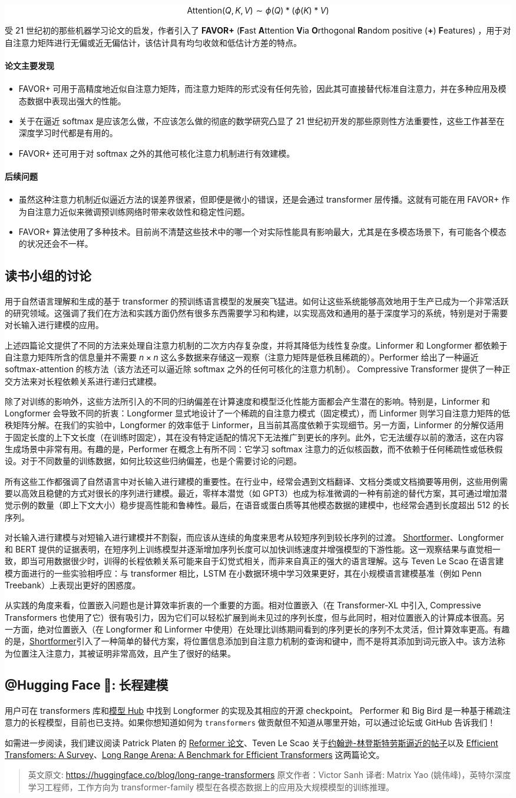 $$\text{Attention}(Q, K, V) \sim \phi(Q) * (\phi(K) * V)$$

受 21 世纪初的那些机器学习论文的启发，作者引入了 **FAVOR+** (**F**ast **A**ttention **V**ia **O**rthogonal **R**andom positive (**+**) **F**eatures) ，用于对自注意力矩阵进行无偏或近无偏估计，该估计具有均匀收敛和低估计方差的特点。

#### 论文主要发现

* FAVOR+ 可用于高精度地近似自注意力矩阵，而注意力矩阵的形式没有任何先验，因此其可直接替代标准自注意力，并在多种应用及模态数据中表现出强大的性能。

* 关于在逼近 softmax 是应该怎么做，不应该怎么做的彻底的数学研究凸显了 21 世纪初开发的那些原则性方法重要性，这些工作甚至在深度学习时代都是有用的。

* FAVOR+ 还可用于对 softmax 之外的其他可核化注意力机制进行有效建模。

#### 后续问题

* 虽然这种注意力机制近似逼近方法的误差界很紧，但即便是微小的错误，还是会通过 transformer 层传播。这就有可能在用 FAVOR+ 作为自注意力近似来微调预训练网络时带来收敛性和稳定性问题。

* FAVOR+ 算法使用了多种技术。目前尚不清楚这些技术中的哪一个对实际性能具有影响最大，尤其是在多模态场景下，有可能各个模态的状况还会不一样。


## 读书小组的讨论

用于自然语言理解和生成的基于 transformer 的预训练语言模型的发展突飞猛进。如何让这些系统能够高效地用于生产已成为一个非常活跃的研究领域。这强调了我们在方法和实践方面仍然有很多东西需要学习和构建，以实现高效和通用的基于深度学习的系统，特别是对于需要对长输入进行建模的应用。

上述四篇论文提供了不同的方法来处理自注意力机制的二次方内存复杂度，并将其降低为线性复杂度。Linformer 和 Longformer 都依赖于自注意力矩阵所含的信息量并不需要 $n × n$ 这么多数据来存储这一观察（注意力矩阵是低秩且稀疏的）。Performer 给出了一种逼近 softmax-attention 的核方法（该方法还可以逼近除 softmax 之外的任何可核化的注意力机制）。 Compressive Transformer 提供了一种正交方法来对长程依赖关系进行递归式建模。

除了对训练的影响外，这些方法所引入的不同的归纳偏差在计算速度和模型泛化性能方面都会产生潜在的影响。特别是，Linformer 和 Longformer 会导致不同的折衷：Longformer 显式地设计了一个稀疏的自注意力模式（固定模式），而 Linformer 则学习自注意力矩阵的低秩矩阵分解。在我们的实验中，Longformer 的效率低于 Linformer，且当前其高度依赖于实现细节。另一方面，Linformer 的分解仅适用于固定长度的上下文长度（在训练时固定），其在没有特定适配的情况下无法推广到更长的序列。此外，它无法缓存以前的激活，这在内容生成场景中非常有用。有趣的是，Performer 在概念上有所不同：它学习 softmax 注意力的近似核函数，而不依赖于任何稀疏性或低秩假设。对于不同数量的训练数据，如何比较这些归纳偏差，也是个需要讨论的问题。

所有这些工作都强调了自然语言中对长输入进行建模的重要性。在行业中，经常会遇到文档翻译、文档分类或文档摘要等用例，这些用例需要以高效且稳健的方式对很长的序列进行建模。最近，零样本潜觉（如 GPT3）也成为标准微调的一种有前途的替代方案，其可通过增加潜觉示例的数量（即上下文大小）稳步提高性能和鲁棒性。最后，在语音或蛋白质等其他模态数据的建模中，也经常会遇到长度超出 512 的长序列。

对长输入进行建模与对短输入进行建模并不割裂，而应该从连续的角度来思考从较短序列到较长序列的过渡。 [Shortformer](https://arxiv.org/abs/2012.15832)、Longformer 和 BERT 提供的证据表明，在短序列上训练模型并逐渐增加序列长度可以加快训练速度并增强模型的下游性能。这一观察结果与直觉相一致，即当可用数据很少时，训得的长程依赖关系可能来自于幻觉式相关，而非来自真正的强大的语言理解。这与 Teven Le Scao 在语言建模方面进行的一些实验相呼应：与 transformer 相比，LSTM 在小数据环境中学习效果更好，其在小规模语言建模基准（例如 Penn Treebank）上表现出更好的困惑度。

从实践的角度来看，位置嵌入问题也是计算效率折衷的一个重要的方面。相对位置嵌入（在 Transformer-XL 中引入, Compressive Transformers 也使用了它）很有吸引力，因为它们可以轻松扩展到尚未见过的序列长度，但与此同时，相对位置嵌入的计算成本很高。另一方面，绝对位置嵌入（在 Longformer 和 Linformer 中使用）在处理比训练期间看到的序列更长的序列不太灵活，但计算效率更高。有趣的是，[Shortformer](https://arxiv.org/abs/2012.15832)引入了一种简单的替代方案，将位置信息添加到自注意力机制的查询和键中，而不是将其添加到词元嵌入中。该方法称为位置注入注意力，其被证明非常高效，且产生了很好的结果。

## @Hugging Face 🤗: 长程建模

用户可在 transformers 库和[模型 Hub](https://huggingface.co/models?search=longformer) 中找到 Longformer 的实现及其相应的开源 checkpoint。 Performer 和 Big Bird 是一种基于稀疏注意力的长程模型，目前也已支持。如果你想知道如何为 `transformers` 做贡献但不知道从哪里开始，可以通过论坛或 GitHub 告诉我们！

如需进一步阅读，我们建议阅读 Patrick Platen 的 [Reformer 论文](https://arxiv.org/abs/2001.04451)、Teven Le Scao 关于[约翰逊-林登斯特劳斯逼近的帖子](https://tevenlescao.github.io/blog/fastpages/jupyter/2020/06/18/JL-Lemma-+-Linformer.html)以及 [Efficient Transfomers: A Survey](https://arxiv.org/abs/2009.06732)、[Long Range Arena: A Benchmark for Efficient Transformers](https://arxiv.org/abs/2011.04006) 这两篇论文。

> 英文原文: <url> https://huggingface.co/blog/long-range-transformers </url>
> 原文作者：Victor Sanh
> 译者: Matrix Yao (姚伟峰)，英特尔深度学习工程师，工作方向为 transformer-family 模型在各模态数据上的应用及大规模模型的训练推理。
